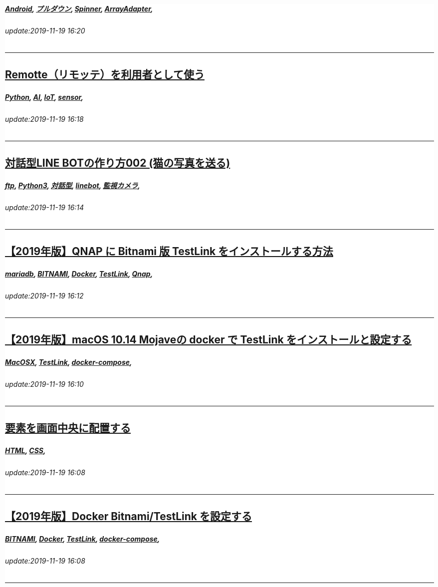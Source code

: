 ##### [Android](https://qiita.com/tags/Android), [プルダウン](https://qiita.com/tags/プルダウン), [Spinner](https://qiita.com/tags/Spinner), [ArrayAdapter](https://qiita.com/tags/ArrayAdapter), 
###### update:2019-11-19 16:20
---
## [Remotte（リモッテ）を利用者として使う](https://qiita.com/remotte_jp/items/7ec79a400429738843d0)
##### [Python](https://qiita.com/tags/Python), [AI](https://qiita.com/tags/AI), [IoT](https://qiita.com/tags/IoT), [sensor](https://qiita.com/tags/sensor), 
###### update:2019-11-19 16:18
---
## [対話型LINE BOTの作り方002 (猫の写真を送る)](https://qiita.com/mahiroaug/items/50efc5ab7ff084aa06cc)
##### [ftp](https://qiita.com/tags/ftp), [Python3](https://qiita.com/tags/Python3), [対話型](https://qiita.com/tags/対話型), [linebot](https://qiita.com/tags/linebot), [監視カメラ](https://qiita.com/tags/監視カメラ), 
###### update:2019-11-19 16:14
---
## [【2019年版】QNAP に Bitnami 版 TestLink をインストールする方法](https://qiita.com/shimizumasaru/items/d0430f6884560485a681)
##### [mariadb](https://qiita.com/tags/mariadb), [BITNAMI](https://qiita.com/tags/BITNAMI), [Docker](https://qiita.com/tags/Docker), [TestLink](https://qiita.com/tags/TestLink), [Qnap](https://qiita.com/tags/Qnap), 
###### update:2019-11-19 16:12
---
## [【2019年版】macOS 10.14 Mojaveの docker で TestLink をインストールと設定する](https://qiita.com/shimizumasaru/items/a1de689866c3ee2a4de5)
##### [MacOSX](https://qiita.com/tags/MacOSX), [TestLink](https://qiita.com/tags/TestLink), [docker-compose](https://qiita.com/tags/docker-compose), 
###### update:2019-11-19 16:10
---
## [要素を画面中央に配置する](https://qiita.com/YoKa/items/7ac6ba1610d3a2ca16e4)
##### [HTML](https://qiita.com/tags/HTML), [CSS](https://qiita.com/tags/CSS), 
###### update:2019-11-19 16:08
---
## [【2019年版】Docker Bitnami/TestLink を設定する](https://qiita.com/shimizumasaru/items/6c7b3f55a2dd63d5252b)
##### [BITNAMI](https://qiita.com/tags/BITNAMI), [Docker](https://qiita.com/tags/Docker), [TestLink](https://qiita.com/tags/TestLink), [docker-compose](https://qiita.com/tags/docker-compose), 
###### update:2019-11-19 16:08
---